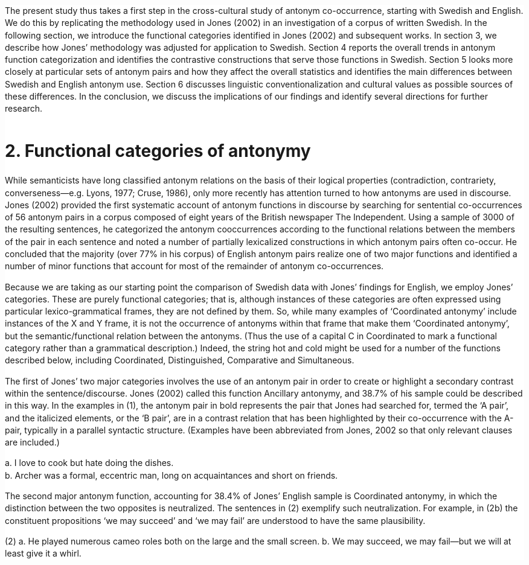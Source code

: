 The present study thus takes a first step in the cross-cultural study of antonym co-occurrence, starting with Swedish and English. We do this by replicating the methodology used in Jones (2002) in an investigation of a corpus of written Swedish. In the following section, we introduce the functional categories identified in Jones (2002) and subsequent works. In section 3, we describe how Jones’ methodology was adjusted for application to Swedish. Section 4 reports the overall trends in antonym function categorization and identifies the contrastive constructions that serve those functions in Swedish. Section 5 looks more closely at particular sets of antonym pairs and how they affect the overall statistics and identifies the main differences between Swedish and English antonym use. Section 6 discusses linguistic conventionalization and cultural values as possible sources of these differences. In the conclusion, we discuss the implications of our findings and identify several directions for further research.

# 2. Functional categories of antonymy

While semanticists have long classified antonym relations on the basis of their logical properties (contradiction, contrariety, converseness—e.g. Lyons, 1977; Cruse, 1986), only more recently has attention turned to how antonyms are used in discourse. Jones (2002) provided the first systematic account of antonym functions in discourse by searching for sentential co-occurrences of 56 antonym pairs in a corpus composed of eight years of the British newspaper The Independent. Using a sample of 3000 of the resulting sentences, he categorized the antonym cooccurrences according to the functional relations between the members of the pair in each sentence and noted a number of partially lexicalized constructions in which antonym pairs often co-occur. He concluded that the majority (over $7 7 \%$ in his corpus) of English antonym pairs realize one of two major functions and identified a number of minor functions that account for most of the remainder of antonym co-occurrences.

Because we are taking as our starting point the comparison of Swedish data with Jones’ findings for English, we employ Jones’ categories. These are purely functional categories; that is, although instances of these categories are often expressed using particular lexico-grammatical frames, they are not defined by them. So, while many examples of ‘Coordinated antonymy’ include instances of the X and Y frame, it is not the occurrence of antonyms within that frame that make them ‘Coordinated antonymy’, but the semantic/functional relation between the antonyms. (Thus the use of a capital C in Coordinated to mark a functional category rather than a grammatical description.) Indeed, the string hot and cold might be used for a number of the functions described below, including Coordinated, Distinguished, Comparative and Simultaneous.

The first of Jones’ two major categories involves the use of an antonym pair in order to create or highlight a secondary contrast within the sentence/discourse. Jones (2002) called this function Ancillary antonymy, and $3 8 . 7 \%$ of his sample could be described in this way. In the examples in (1), the antonym pair in bold represents the pair that Jones had searched for, termed the ‘A pair’, and the italicized elements, or the ‘B pair’, are in a contrast relation that has been highlighted by their co-occurrence with the A-pair, typically in a parallel syntactic structure. (Examples have been abbreviated from Jones, 2002 so that only relevant clauses are included.)

a. I love to cook but hate doing the dishes.   
b. Archer was a formal, eccentric man, long on acquaintances and short on friends.

The second major antonym function, accounting for $3 8 . 4 \%$ of Jones’ English sample is Coordinated antonymy, in which the distinction between the two opposites is neutralized. The sentences in (2) exemplify such neutralization. For example, in (2b) the constituent propositions ‘we may succeed’ and ‘we may fail’ are understood to have the same plausibility.

(2) a. He played numerous cameo roles both on the large and the small screen. b. We may succeed, we may fail—but we will at least give it a whirl.

